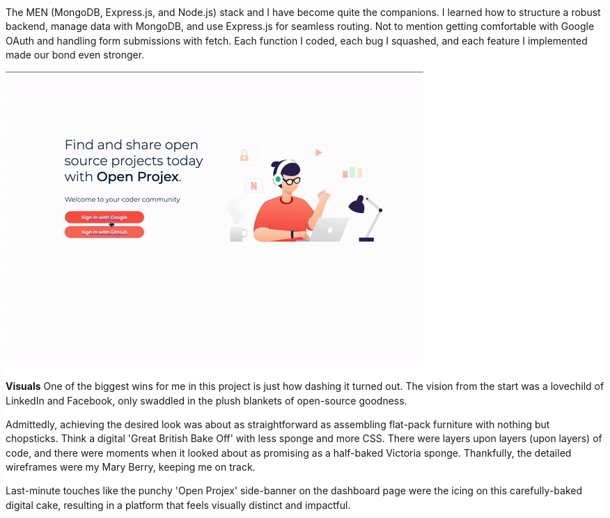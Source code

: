 The MEN (MongoDB, Express.js, and Node.js) stack and I have become quite the companions. I learned how to structure a robust backend, manage data with MongoDB, and use Express.js for seamless routing. Not to mention getting comfortable with Google OAuth and handling form submissions with fetch. Each function I coded, each bug I squashed, and each feature I implemented made our bond even stronger.

![Login/logout](/public/images/readme/login:logout.gif)

**Visuals**
One of the biggest wins for me in this project is just how dashing it turned out. The vision from the start was a lovechild of LinkedIn and Facebook, only swaddled in the plush blankets of open-source goodness.

Admittedly, achieving the desired look was about as straightforward as assembling flat-pack furniture with nothing but chopsticks. Think a digital 'Great British Bake Off' with less sponge and more CSS. There were layers upon layers (upon layers) of code, and there were moments when it looked about as promising as a half-baked Victoria sponge. Thankfully, the detailed wireframes were my Mary Berry, keeping me on track.

Last-minute touches like the punchy 'Open Projex' side-banner on the dashboard page were the icing on this carefully-baked digital cake, resulting in a platform that feels visually distinct and impactful.
